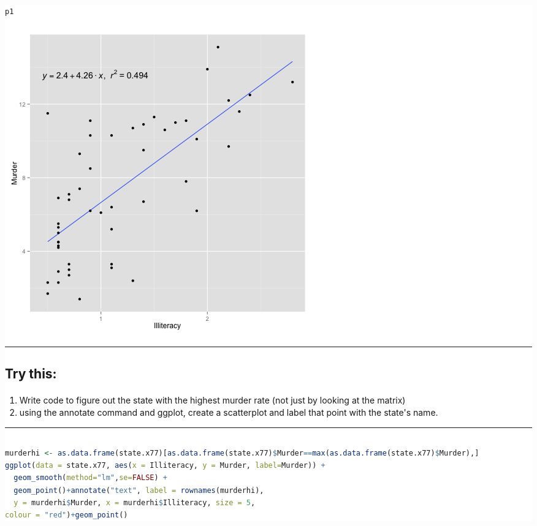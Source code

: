 
```r
p1
```

![plot of chunk unnamed-chunk-7](assets/fig/unnamed-chunk-7-1.png) 

---
## Try this:
1. Write code to figure out the state with the highest murder rate (not just by looking at the matrix)
2. using the annotate command and ggplot, create a scatterplot and label that point with the state's name.

---
##

```r
murderhi <- as.data.frame(state.x77)[as.data.frame(state.x77)$Murder==max(as.data.frame(state.x77)$Murder),]
ggplot(data = state.x77, aes(x = Illiteracy, y = Murder, label=Murder)) +
  geom_smooth(method="lm",se=FALSE) + 
  geom_point()+annotate("text", label = rownames(murderhi),
  y = murderhi$Murder, x = murderhi$Illiteracy, size = 5,
colour = "red")+geom_point()
```
